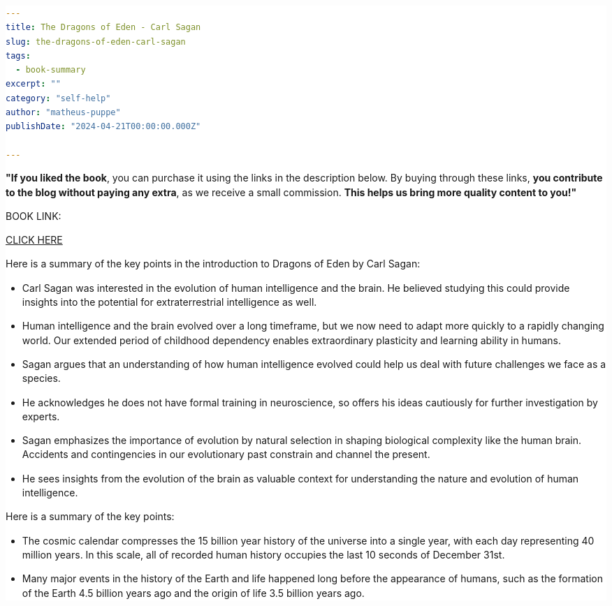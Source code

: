 ```yaml
---
title: The Dragons of Eden - Carl Sagan
slug: the-dragons-of-eden-carl-sagan 
tags: 
  - book-summary
excerpt: ""
category: "self-help"
author: "matheus-puppe"
publishDate: "2024-04-21T00:00:00.000Z"

---
```


**"If you liked the book**, you can purchase it using the links in the description below. By buying through these links, **you contribute to the blog without paying any extra**, as we receive a small commission. **This helps us bring more quality content to you!"**


BOOK LINK:

[CLICK HERE](https://www.amazon.com/gp/search?ie=UTF8&tag=matheuspupp0a-20&linkCode=ur2&linkId=4410b525877ab397377c2b5e60711c1a&camp=1789&creative=9325&index=books&keywords=the-dragons-of-eden-carl-sagan)



 Here is a summary of the key points in the introduction to Dragons of Eden by Carl Sagan:

- Carl Sagan was interested in the evolution of human intelligence and the brain. He believed studying this could provide insights into the potential for extraterrestrial intelligence as well. 

- Human intelligence and the brain evolved over a long timeframe, but we now need to adapt more quickly to a rapidly changing world. Our extended period of childhood dependency enables extraordinary plasticity and learning ability in humans.

- Sagan argues that an understanding of how human intelligence evolved could help us deal with future challenges we face as a species. 

- He acknowledges he does not have formal training in neuroscience, so offers his ideas cautiously for further investigation by experts.

- Sagan emphasizes the importance of evolution by natural selection in shaping biological complexity like the human brain. Accidents and contingencies in our evolutionary past constrain and channel the present. 

- He sees insights from the evolution of the brain as valuable context for understanding the nature and evolution of human intelligence.

 Here is a summary of the key points:

- The cosmic calendar compresses the 15 billion year history of the universe into a single year, with each day representing 40 million years. In this scale, all of recorded human history occupies the last 10 seconds of December 31st. 

- Many major events in the history of the Earth and life happened long before the appearance of humans, such as the formation of the Earth 4.5 billion years ago and the origin of life 3.5 billion years ago. 
